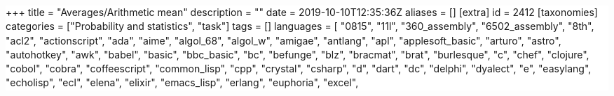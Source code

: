 +++
title = "Averages/Arithmetic mean"
description = ""
date = 2019-10-10T12:35:36Z
aliases = []
[extra]
id = 2412
[taxonomies]
categories = ["Probability and statistics", "task"]
tags = []
languages = [
  "0815",
  "11l",
  "360_assembly",
  "6502_assembly",
  "8th",
  "acl2",
  "actionscript",
  "ada",
  "aime",
  "algol_68",
  "algol_w",
  "amigae",
  "antlang",
  "apl",
  "applesoft_basic",
  "arturo",
  "astro",
  "autohotkey",
  "awk",
  "babel",
  "basic",
  "bbc_basic",
  "bc",
  "befunge",
  "blz",
  "bracmat",
  "brat",
  "burlesque",
  "c",
  "chef",
  "clojure",
  "cobol",
  "cobra",
  "coffeescript",
  "common_lisp",
  "cpp",
  "crystal",
  "csharp",
  "d",
  "dart",
  "dc",
  "delphi",
  "dyalect",
  "e",
  "easylang",
  "echolisp",
  "ecl",
  "elena",
  "elixir",
  "emacs_lisp",
  "erlang",
  "euphoria",
  "excel",